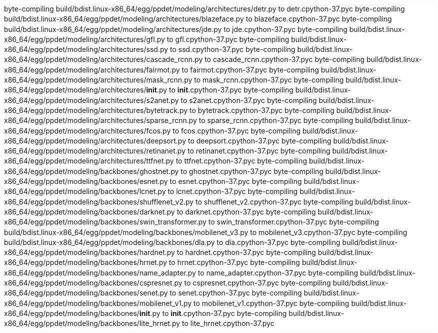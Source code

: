 byte-compiling build/bdist.linux-x86_64/egg/ppdet/modeling/architectures/detr.py to detr.cpython-37.pyc
byte-compiling build/bdist.linux-x86_64/egg/ppdet/modeling/architectures/blazeface.py to blazeface.cpython-37.pyc
byte-compiling build/bdist.linux-x86_64/egg/ppdet/modeling/architectures/jde.py to jde.cpython-37.pyc
byte-compiling build/bdist.linux-x86_64/egg/ppdet/modeling/architectures/gfl.py to gfl.cpython-37.pyc
byte-compiling build/bdist.linux-x86_64/egg/ppdet/modeling/architectures/ssd.py to ssd.cpython-37.pyc
byte-compiling build/bdist.linux-x86_64/egg/ppdet/modeling/architectures/cascade_rcnn.py to cascade_rcnn.cpython-37.pyc
byte-compiling build/bdist.linux-x86_64/egg/ppdet/modeling/architectures/fairmot.py to fairmot.cpython-37.pyc
byte-compiling build/bdist.linux-x86_64/egg/ppdet/modeling/architectures/mask_rcnn.py to mask_rcnn.cpython-37.pyc
byte-compiling build/bdist.linux-x86_64/egg/ppdet/modeling/architectures/__init__.py to __init__.cpython-37.pyc
byte-compiling build/bdist.linux-x86_64/egg/ppdet/modeling/architectures/s2anet.py to s2anet.cpython-37.pyc
byte-compiling build/bdist.linux-x86_64/egg/ppdet/modeling/architectures/bytetrack.py to bytetrack.cpython-37.pyc
byte-compiling build/bdist.linux-x86_64/egg/ppdet/modeling/architectures/sparse_rcnn.py to sparse_rcnn.cpython-37.pyc
byte-compiling build/bdist.linux-x86_64/egg/ppdet/modeling/architectures/fcos.py to fcos.cpython-37.pyc
byte-compiling build/bdist.linux-x86_64/egg/ppdet/modeling/architectures/deepsort.py to deepsort.cpython-37.pyc
byte-compiling build/bdist.linux-x86_64/egg/ppdet/modeling/architectures/retinanet.py to retinanet.cpython-37.pyc
byte-compiling build/bdist.linux-x86_64/egg/ppdet/modeling/architectures/ttfnet.py to ttfnet.cpython-37.pyc
byte-compiling build/bdist.linux-x86_64/egg/ppdet/modeling/backbones/ghostnet.py to ghostnet.cpython-37.pyc
byte-compiling build/bdist.linux-x86_64/egg/ppdet/modeling/backbones/esnet.py to esnet.cpython-37.pyc
byte-compiling build/bdist.linux-x86_64/egg/ppdet/modeling/backbones/lcnet.py to lcnet.cpython-37.pyc
byte-compiling build/bdist.linux-x86_64/egg/ppdet/modeling/backbones/shufflenet_v2.py to shufflenet_v2.cpython-37.pyc
byte-compiling build/bdist.linux-x86_64/egg/ppdet/modeling/backbones/darknet.py to darknet.cpython-37.pyc
byte-compiling build/bdist.linux-x86_64/egg/ppdet/modeling/backbones/swin_transformer.py to swin_transformer.cpython-37.pyc
byte-compiling build/bdist.linux-x86_64/egg/ppdet/modeling/backbones/mobilenet_v3.py to mobilenet_v3.cpython-37.pyc
byte-compiling build/bdist.linux-x86_64/egg/ppdet/modeling/backbones/dla.py to dla.cpython-37.pyc
byte-compiling build/bdist.linux-x86_64/egg/ppdet/modeling/backbones/hardnet.py to hardnet.cpython-37.pyc
byte-compiling build/bdist.linux-x86_64/egg/ppdet/modeling/backbones/hrnet.py to hrnet.cpython-37.pyc
byte-compiling build/bdist.linux-x86_64/egg/ppdet/modeling/backbones/name_adapter.py to name_adapter.cpython-37.pyc
byte-compiling build/bdist.linux-x86_64/egg/ppdet/modeling/backbones/cspresnet.py to cspresnet.cpython-37.pyc
byte-compiling build/bdist.linux-x86_64/egg/ppdet/modeling/backbones/senet.py to senet.cpython-37.pyc
byte-compiling build/bdist.linux-x86_64/egg/ppdet/modeling/backbones/mobilenet_v1.py to mobilenet_v1.cpython-37.pyc
byte-compiling build/bdist.linux-x86_64/egg/ppdet/modeling/backbones/__init__.py to __init__.cpython-37.pyc
byte-compiling build/bdist.linux-x86_64/egg/ppdet/modeling/backbones/lite_hrnet.py to lite_hrnet.cpython-37.pyc